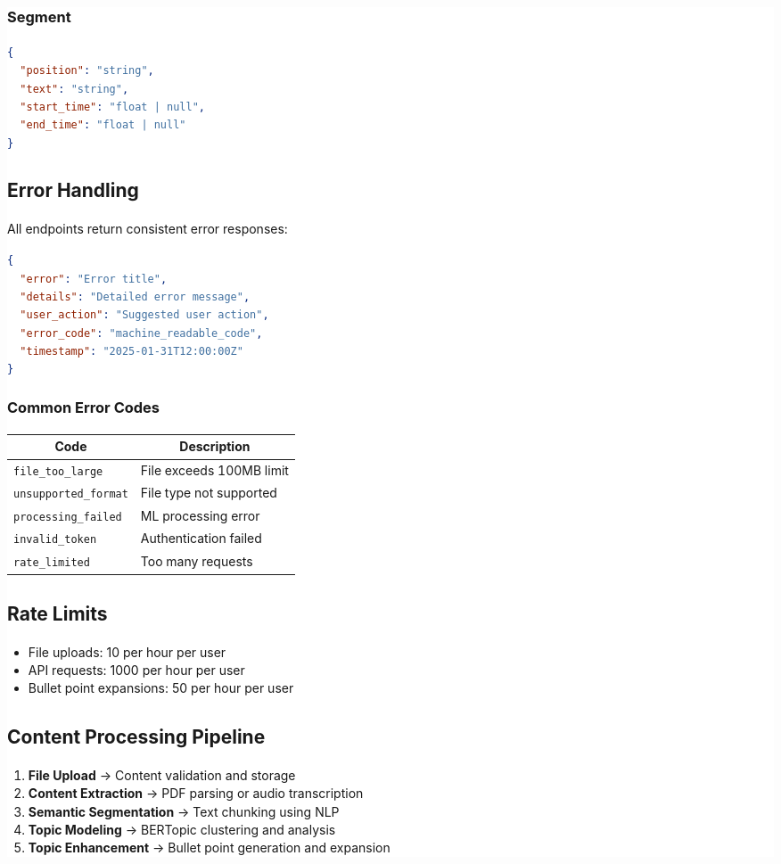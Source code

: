### Segment
```json
{
  "position": "string",
  "text": "string",
  "start_time": "float | null",
  "end_time": "float | null"
}
```

## Error Handling

All endpoints return consistent error responses:

```json
{
  "error": "Error title",
  "details": "Detailed error message",
  "user_action": "Suggested user action",
  "error_code": "machine_readable_code",
  "timestamp": "2025-01-31T12:00:00Z"
}
```

### Common Error Codes

| Code | Description |
|------|-------------|
| `file_too_large` | File exceeds 100MB limit |
| `unsupported_format` | File type not supported |
| `processing_failed` | ML processing error |
| `invalid_token` | Authentication failed |
| `rate_limited` | Too many requests |

## Rate Limits

- File uploads: 10 per hour per user
- API requests: 1000 per hour per user
- Bullet point expansions: 50 per hour per user

## Content Processing Pipeline

1. **File Upload** → Content validation and storage
2. **Content Extraction** → PDF parsing or audio transcription  
3. **Semantic Segmentation** → Text chunking using NLP
4. **Topic Modeling** → BERTopic clustering and analysis
5. **Topic Enhancement** → Bullet point generation and expansion
